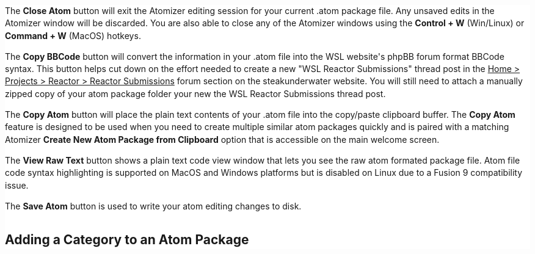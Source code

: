 The **Close Atom** button will exit the Atomizer editing session for your current .atom package file. Any unsaved edits in the Atomizer window will be discarded. You are also able to close any of the Atomizer windows using the **Control + W** (Win/Linux) or **Command + W** (MacOS) hotkeys.

The **Copy BBCode** button will convert the information in your .atom file into the WSL website's phpBB forum format BBCode syntax. This button helps cut down on the effort needed to create a new "WSL Reactor Submissions" thread post in the [Home > Projects > Reactor > Reactor Submissions](https://www.steakunderwater.com/wesuckless/viewforum.php?f=33) forum section on the steakunderwater website. You will still need to attach a manually zipped copy of your atom package folder your new the WSL Reactor Submissions thread post.

The **Copy Atom** button will place the plain text contents of your .atom file into the copy/paste clipboard buffer. The **Copy Atom** feature is designed to be used when you need to create multiple similar atom packages quickly and is paired with a matching Atomizer **Create New Atom Package from Clipboard** option that is accessible on the main welcome screen.

The **View Raw Text** button shows a plain text code view window that lets you see the raw atom formated package file. Atom file code syntax highlighting is supported on MacOS and Windows platforms but is disabled on Linux due to a Fusion 9 compatibility issue.

The **Save Atom** button is used to write your atom editing changes to disk.


## <a name="adding-a-category-to-an-atom-package"></a>Adding a Category to an Atom Package ##

